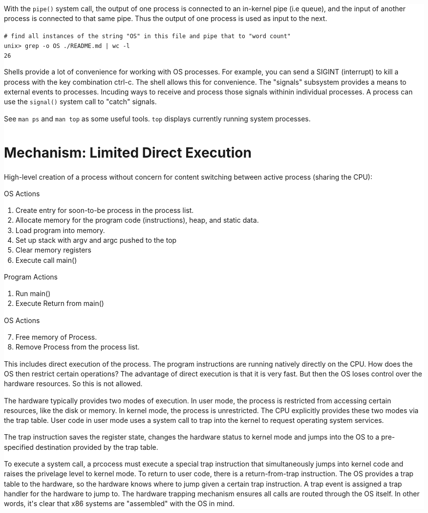 With the `pipe()` system call, the output of one process is connected to an in-kernel pipe (i.e queue), and the input of another process is connected to that same pipe. Thus the output of one process is used as input to the next.

```
# find all instances of the string "OS" in this file and pipe that to "word count"
unix> grep -o OS ./README.md | wc -l
26
```

Shells provide a lot of convenience for working with OS processes. For example, you can send a SIGINT (interrupt) to kill a process with the key combination ctrl-c. The shell allows this for convenience. The "signals" subsystem provides a means to external events to processes. Incuding ways to receive and process those signals withinin individual processes. A process can use the `signal()` system call to "catch" signals.

See `man ps` and `man top` as some useful tools. `top` displays currently running system processes.

# Mechanism: Limited Direct Execution

High-level creation of a process without concern for content switching between active process (sharing the CPU):

OS Actions

1. Create entry for soon-to-be process in the process list.
2. Allocate memory for the program code (instructions), heap, and static data.
3. Load program into memory.
4. Set up stack with argv and argc pushed to the top
5. Clear memory registers
6. Execute call main()

Program Actions

1. Run main()
2. Execute Return from main()

OS Actions

7. Free memory of Process.
8. Remove Process from the process list.

This includes direct execution of the process. The program instructions are running natively directly on the CPU. How does the OS then restrict certain operations? The advantage of direct execution is that it is very fast. But then the OS loses control over the hardware resources. So this is not allowed.

The hardware typically provides two modes of execution. In user mode, the process is restricted from accessing certain resources, like the disk or memory. In kernel mode, the process is unrestricted. The CPU explicitly provides these two modes via the trap table. User code in user mode uses a system call to trap into the kernel to request operating system services.

The trap instruction saves the register state, changes the hardware status to kernel mode and jumps into the OS to a pre-specified destination provided by the trap table.

To execute a system call, a prcocess must execute a special trap instruction that simultaneously jumps into kernel code and raises the privelage level to kernel mode. To return to user code, there is a return-from-trap instruction. The OS provides a trap table to the hardware, so the hardware knows where to jump given a certain trap instruction. A trap event is assigned a trap handler for the hardware to jump to. The hardware trapping mechanism ensures all calls are routed through the OS itself. In other words, it's clear that x86 systems are "assembled" with the OS in mind.
